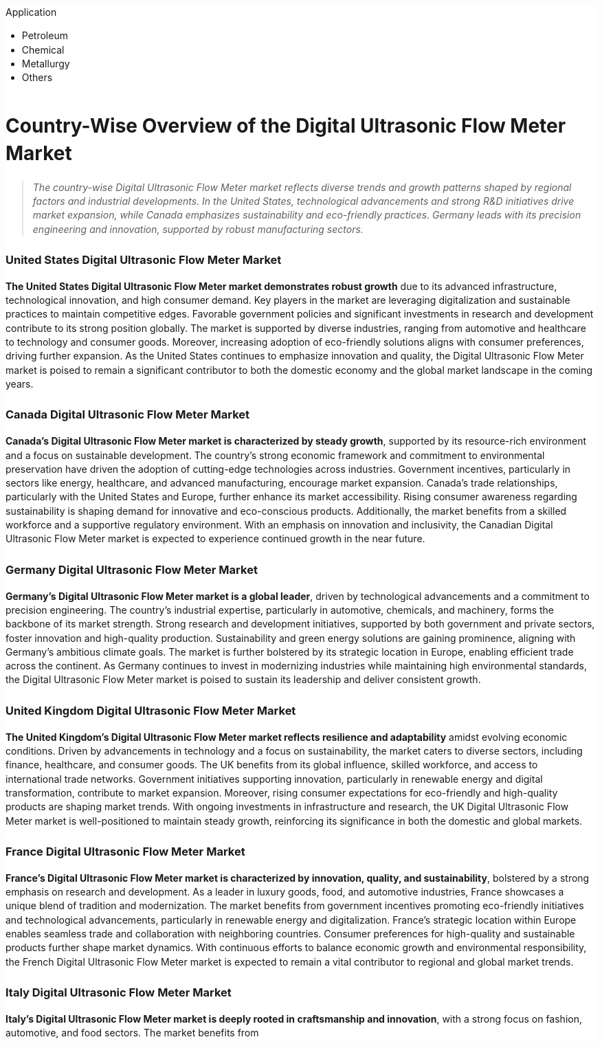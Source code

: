Application</h3><ul><li>Petroleum</li><li>Chemical</li><li>Metallurgy</li><li>Others</li></ul><h1><span class="">Country-Wise Overview of the Digital Ultrasonic Flow Meter Market<br /></span></h1><blockquote><p><em><span class="">The country-wise Digital Ultrasonic Flow Meter market reflects diverse trends and growth patterns shaped by regional factors and industrial developments. In the United States, technological advancements and strong R&amp;D initiatives drive market expansion, while Canada emphasizes sustainability and eco-friendly practices. Germany leads with its precision engineering and innovation, supported by robust manufacturing sectors.</span></em></p></blockquote><h3><strong>United States Digital Ultrasonic Flow Meter Market</strong></h3><p><strong>The United States Digital Ultrasonic Flow Meter market demonstrates robust growth</strong> due to its advanced infrastructure, technological innovation, and high consumer demand. Key players in the market are leveraging digitalization and sustainable practices to maintain competitive edges. Favorable government policies and significant investments in research and development contribute to its strong position globally. The market is supported by diverse industries, ranging from automotive and healthcare to technology and consumer goods. Moreover, increasing adoption of eco-friendly solutions aligns with consumer preferences, driving further expansion. As the United States continues to emphasize innovation and quality, the Digital Ultrasonic Flow Meter market is poised to remain a significant contributor to both the domestic economy and the global market landscape in the coming years.</p><h3><strong>Canada Digital Ultrasonic Flow Meter Market</strong></h3><p><strong>Canada&rsquo;s Digital Ultrasonic Flow Meter market is characterized by steady growth</strong>, supported by its resource-rich environment and a focus on sustainable development. The country&rsquo;s strong economic framework and commitment to environmental preservation have driven the adoption of cutting-edge technologies across industries. Government incentives, particularly in sectors like energy, healthcare, and advanced manufacturing, encourage market expansion. Canada&rsquo;s trade relationships, particularly with the United States and Europe, further enhance its market accessibility. Rising consumer awareness regarding sustainability is shaping demand for innovative and eco-conscious products. Additionally, the market benefits from a skilled workforce and a supportive regulatory environment. With an emphasis on innovation and inclusivity, the Canadian Digital Ultrasonic Flow Meter market is expected to experience continued growth in the near future.</p><h3><strong>Germany Digital Ultrasonic Flow Meter Market</strong></h3><p><strong>Germany&rsquo;s Digital Ultrasonic Flow Meter market is a global leader</strong>, driven by technological advancements and a commitment to precision engineering. The country&rsquo;s industrial expertise, particularly in automotive, chemicals, and machinery, forms the backbone of its market strength. Strong research and development initiatives, supported by both government and private sectors, foster innovation and high-quality production. Sustainability and green energy solutions are gaining prominence, aligning with Germany&rsquo;s ambitious climate goals. The market is further bolstered by its strategic location in Europe, enabling efficient trade across the continent. As Germany continues to invest in modernizing industries while maintaining high environmental standards, the Digital Ultrasonic Flow Meter market is poised to sustain its leadership and deliver consistent growth.</p><h3><strong>United Kingdom Digital Ultrasonic Flow Meter Market</strong></h3><p><strong>The United Kingdom&rsquo;s Digital Ultrasonic Flow Meter market reflects resilience and adaptability</strong> amidst evolving economic conditions. Driven by advancements in technology and a focus on sustainability, the market caters to diverse sectors, including finance, healthcare, and consumer goods. The UK benefits from its global influence, skilled workforce, and access to international trade networks. Government initiatives supporting innovation, particularly in renewable energy and digital transformation, contribute to market expansion. Moreover, rising consumer expectations for eco-friendly and high-quality products are shaping market trends. With ongoing investments in infrastructure and research, the UK Digital Ultrasonic Flow Meter market is well-positioned to maintain steady growth, reinforcing its significance in both the domestic and global markets.</p><h3><strong>France Digital Ultrasonic Flow Meter Market</strong></h3><p><strong>France&rsquo;s Digital Ultrasonic Flow Meter market is characterized by innovation, quality, and sustainability</strong>, bolstered by a strong emphasis on research and development. As a leader in luxury goods, food, and automotive industries, France showcases a unique blend of tradition and modernization. The market benefits from government incentives promoting eco-friendly initiatives and technological advancements, particularly in renewable energy and digitalization. France&rsquo;s strategic location within Europe enables seamless trade and collaboration with neighboring countries. Consumer preferences for high-quality and sustainable products further shape market dynamics. With continuous efforts to balance economic growth and environmental responsibility, the French Digital Ultrasonic Flow Meter market is expected to remain a vital contributor to regional and global market trends.</p><h3><strong>Italy Digital Ultrasonic Flow Meter Market</strong></h3><p><strong>Italy&rsquo;s Digital Ultrasonic Flow Meter market is deeply rooted in craftsmanship and innovation</strong>, with a strong focus on fashion, automotive, and food sectors. The market benefits from